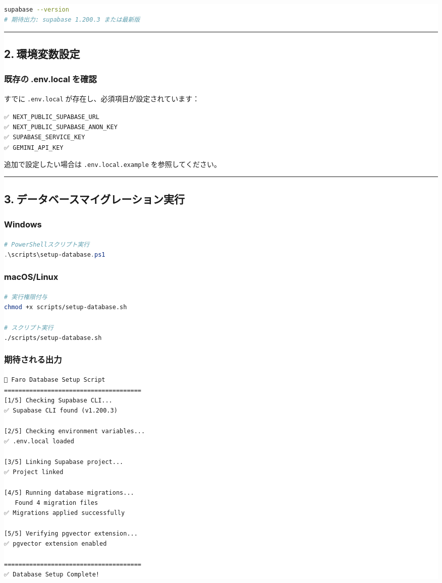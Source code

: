 ```bash
supabase --version
# 期待出力: supabase 1.200.3 または最新版
```

---

## 2. 環境変数設定

### 既存の .env.local を確認

すでに `.env.local` が存在し、必須項目が設定されています：

```bash
✅ NEXT_PUBLIC_SUPABASE_URL
✅ NEXT_PUBLIC_SUPABASE_ANON_KEY
✅ SUPABASE_SERVICE_KEY
✅ GEMINI_API_KEY
```

追加で設定したい場合は `.env.local.example` を参照してください。

---

## 3. データベースマイグレーション実行

### Windows

```powershell
# PowerShellスクリプト実行
.\scripts\setup-database.ps1
```

### macOS/Linux

```bash
# 実行権限付与
chmod +x scripts/setup-database.sh

# スクリプト実行
./scripts/setup-database.sh
```

### 期待される出力

```
🚀 Faro Database Setup Script
======================================
[1/5] Checking Supabase CLI...
✅ Supabase CLI found (v1.200.3)

[2/5] Checking environment variables...
✅ .env.local loaded

[3/5] Linking Supabase project...
✅ Project linked

[4/5] Running database migrations...
   Found 4 migration files
✅ Migrations applied successfully

[5/5] Verifying pgvector extension...
✅ pgvector extension enabled

======================================
✅ Database Setup Complete!
```